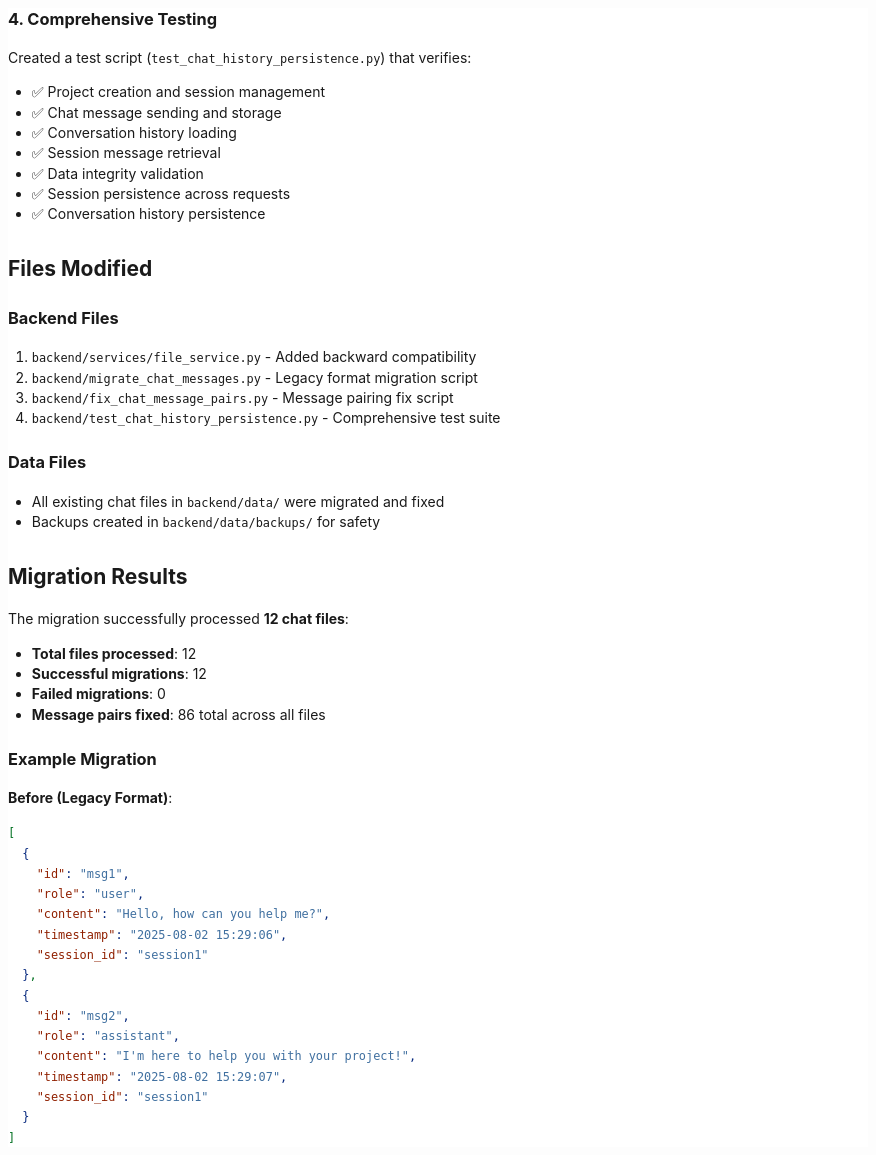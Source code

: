 ### 4. Comprehensive Testing

Created a test script (`test_chat_history_persistence.py`) that verifies:

- ✅ Project creation and session management
- ✅ Chat message sending and storage
- ✅ Conversation history loading
- ✅ Session message retrieval
- ✅ Data integrity validation
- ✅ Session persistence across requests
- ✅ Conversation history persistence

## Files Modified

### Backend Files
1. `backend/services/file_service.py` - Added backward compatibility
2. `backend/migrate_chat_messages.py` - Legacy format migration script
3. `backend/fix_chat_message_pairs.py` - Message pairing fix script
4. `backend/test_chat_history_persistence.py` - Comprehensive test suite

### Data Files
- All existing chat files in `backend/data/` were migrated and fixed
- Backups created in `backend/data/backups/` for safety

## Migration Results

The migration successfully processed **12 chat files**:

- **Total files processed**: 12
- **Successful migrations**: 12
- **Failed migrations**: 0
- **Message pairs fixed**: 86 total across all files

### Example Migration

**Before (Legacy Format)**:
```json
[
  {
    "id": "msg1",
    "role": "user",
    "content": "Hello, how can you help me?",
    "timestamp": "2025-08-02 15:29:06",
    "session_id": "session1"
  },
  {
    "id": "msg2", 
    "role": "assistant",
    "content": "I'm here to help you with your project!",
    "timestamp": "2025-08-02 15:29:07",
    "session_id": "session1"
  }
]
```
